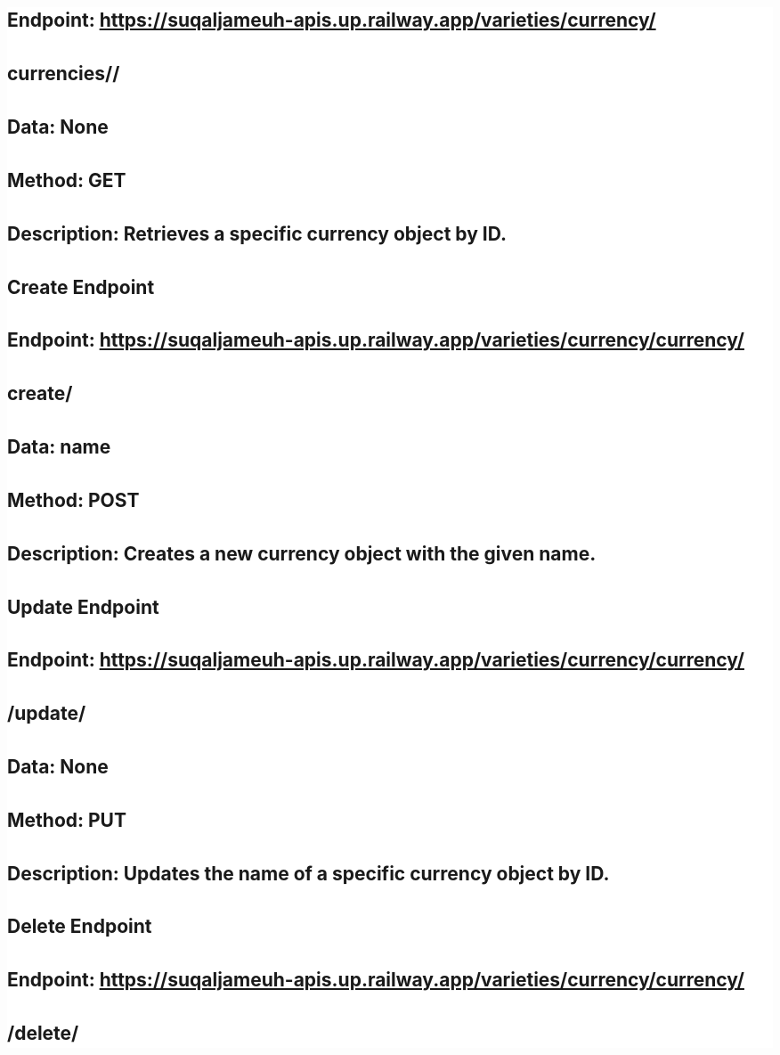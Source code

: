 ## Endpoint: https://suqaljameuh-apis.up.railway.app/varieties/currency/
## currencies/<currency id>/

## Data: None

## Method: GET

## Description: Retrieves a specific currency object by ID.

## Create Endpoint

## Endpoint: https://suqaljameuh-apis.up.railway.app/varieties/currency/currency/
## create/

## Data: name

## Method: POST

## Description: Creates a new currency object with the given name.

## Update Endpoint

## Endpoint: https://suqaljameuh-apis.up.railway.app/varieties/currency/currency/
## <currency id>/update/

## Data: None 

## Method: PUT

## Description: Updates the name of a specific currency object by ID.
## Delete Endpoint

## Endpoint: https://suqaljameuh-apis.up.railway.app/varieties/currency/currency/
## <currency id>/delete/
